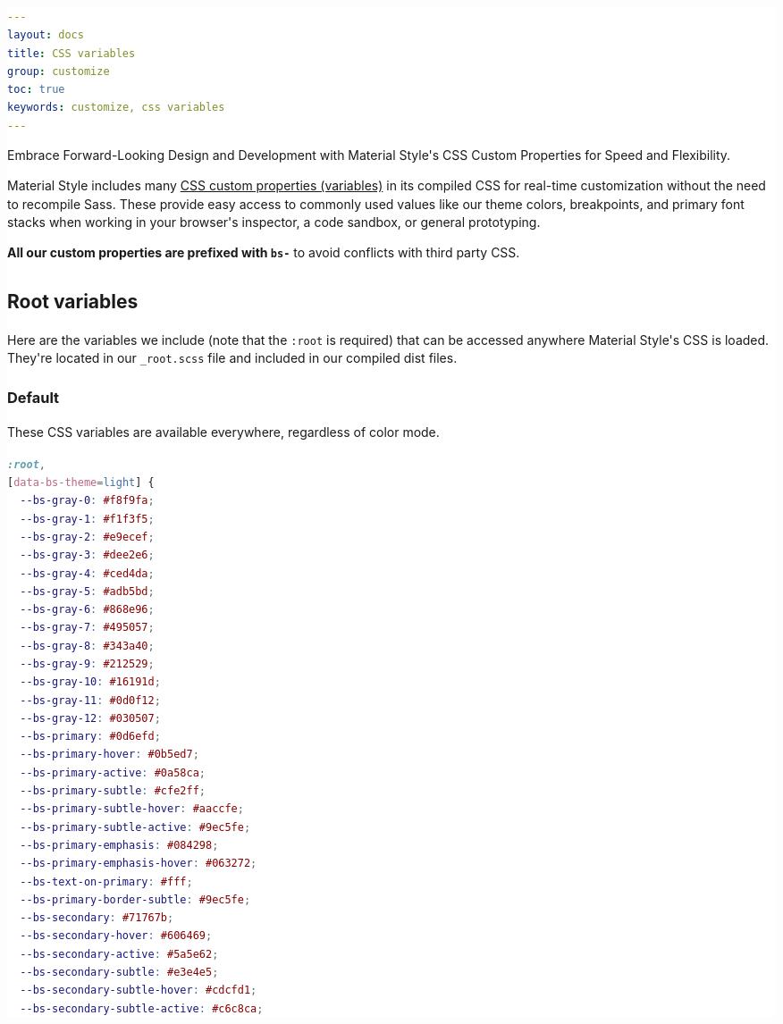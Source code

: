 ```yaml
---
layout: docs
title: CSS variables
group: customize
toc: true
keywords: customize, css variables
---
```


<p class="fs-4 ms-0 mb-4 page-description">
  Embrace Forward-Looking Design and Development with Material Style's CSS Custom Properties for Speed and Flexibility.
</p>

Material Style includes many [CSS custom properties (variables)](https://developer.mozilla.org/en-US/docs/Web/CSS/Using_CSS_custom_properties) in its compiled CSS for real-time customization without the need to recompile Sass. These provide easy access to commonly used values like our theme colors, breakpoints, and primary font stacks when working in your browser's inspector, a code sandbox, or general prototyping.

**All our custom properties are prefixed with `bs-`** to avoid conflicts with third party CSS.

## Root variables

Here are the variables we include (note that the `:root` is required) that can be accessed anywhere Material Style's CSS is loaded. They're located in our `_root.scss` file and included in our compiled dist files.

### Default

These CSS variables are available everywhere, regardless of color mode.

```css
:root,
[data-bs-theme=light] {
  --bs-gray-0: #f8f9fa;
  --bs-gray-1: #f1f3f5;
  --bs-gray-2: #e9ecef;
  --bs-gray-3: #dee2e6;
  --bs-gray-4: #ced4da;
  --bs-gray-5: #adb5bd;
  --bs-gray-6: #868e96;
  --bs-gray-7: #495057;
  --bs-gray-8: #343a40;
  --bs-gray-9: #212529;
  --bs-gray-10: #16191d;
  --bs-gray-11: #0d0f12;
  --bs-gray-12: #030507;
  --bs-primary: #0d6efd;
  --bs-primary-hover: #0b5ed7;
  --bs-primary-active: #0a58ca;
  --bs-primary-subtle: #cfe2ff;
  --bs-primary-subtle-hover: #aaccfe;
  --bs-primary-subtle-active: #9ec5fe;
  --bs-primary-emphasis: #084298;
  --bs-primary-emphasis-hover: #063272;
  --bs-text-on-primary: #fff;
  --bs-primary-border-subtle: #9ec5fe;
  --bs-secondary: #71767b;
  --bs-secondary-hover: #606469;
  --bs-secondary-active: #5a5e62;
  --bs-secondary-subtle: #e3e4e5;
  --bs-secondary-subtle-hover: #cdcfd1;
  --bs-secondary-subtle-active: #c6c8ca;
```